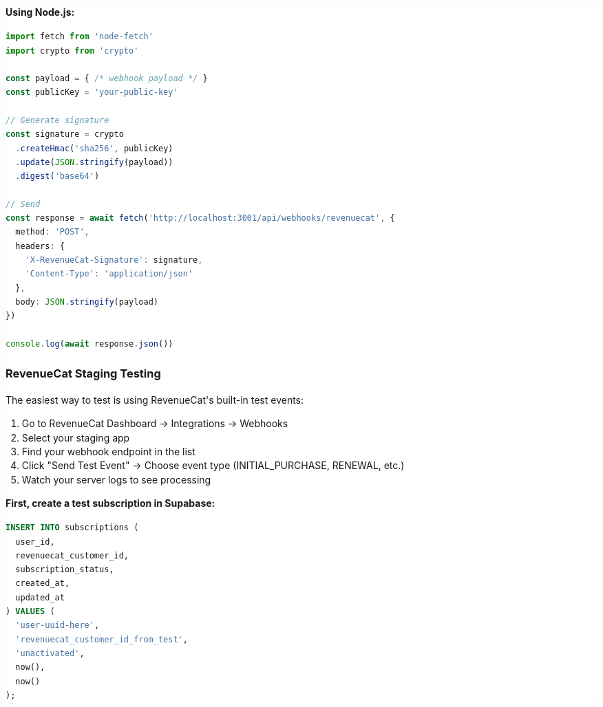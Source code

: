 **Using Node.js:**

```typescript
import fetch from 'node-fetch'
import crypto from 'crypto'

const payload = { /* webhook payload */ }
const publicKey = 'your-public-key'

// Generate signature
const signature = crypto
  .createHmac('sha256', publicKey)
  .update(JSON.stringify(payload))
  .digest('base64')

// Send
const response = await fetch('http://localhost:3001/api/webhooks/revenuecat', {
  method: 'POST',
  headers: {
    'X-RevenueCat-Signature': signature,
    'Content-Type': 'application/json'
  },
  body: JSON.stringify(payload)
})

console.log(await response.json())
```

### RevenueCat Staging Testing

The easiest way to test is using RevenueCat's built-in test events:

1. Go to RevenueCat Dashboard → Integrations → Webhooks
2. Select your staging app
3. Find your webhook endpoint in the list
4. Click "Send Test Event" → Choose event type (INITIAL_PURCHASE, RENEWAL, etc.)
5. Watch your server logs to see processing

**First, create a test subscription in Supabase:**

```sql
INSERT INTO subscriptions (
  user_id,
  revenuecat_customer_id,
  subscription_status,
  created_at,
  updated_at
) VALUES (
  'user-uuid-here',
  'revenuecat_customer_id_from_test',
  'unactivated',
  now(),
  now()
);
```

